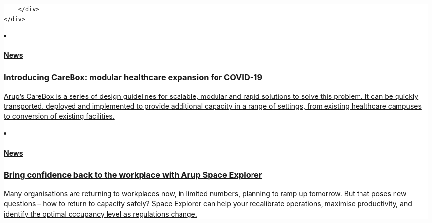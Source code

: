         </div>
    </div>
</li>
<li class="up-list__item up-list__item--three">
    <div class="preview-card ">
            <a href="/perspectives/listening-to-lima-how-to-host-a-major-sporting-event" class="preview-card__header preview-card__header--pic">
                <div class="preview-card__pic" style="background-image: url('https://www.arup.com/-/media/arup/images/newsandevents/news/c/carebox/existing-buildings.jpg?h=1125&w=2000&hash=C055002418D35AE6B347880C6957BA1C');">
                </div>
            </a>
        <div class="preview-card__content preview-card__content--alt-style">
            <div class="preview-card__main">
                <div class="preview-copy">
                    <a href="/perspectives/listening-to-lima-how-to-host-a-major-sporting-event" class="preview-copy__toplink">
                        <h4 class="preview-copy__label label--md">
                            News
                        </h4>
                        <h3 class="preview-copy__title ">Introducing CareBox: modular healthcare expansion for COVID-19</h3>
                            <div class="preview-copy__copy-wrap">
                                <p class="preview-copy__copy">Arup’s CareBox is a series of design guidelines for scalable, modular and rapid solutions to solve this problem.  It can be quickly transported, deployed and implemented to provide additional capacity in a range of settings, from existing healthcare campuses to conversion of existing facilities.</p>
                            </div>
                    </a>
                </div>
            </div>
        </div>
    </div>
</li>
<li class="up-list__item up-list__item--three">
    <div class="preview-card ">
            <a href="/perspectives/the-circle-expands-circular-economy-ideas-are-leading-to-better-real-estate-investments" class="preview-card__header preview-card__header--pic">
                <div class="preview-card__pic" style="background-image: url('https://www.arup.com/-/media/arup/images/newsandevents/news/r/return-to-work-with-space-explorer/arup-space-explorer-model.jpg?h=720&w=1280&hash=868833B644F9C32BF5DBEA87749EB261');">
                </div>
            </a>
        <div class="preview-card__content preview-card__content--alt-style">
            <div class="preview-card__main">
                <div class="preview-copy">
                    <a href="/perspectives/the-circle-expands-circular-economy-ideas-are-leading-to-better-real-estate-investments" class="preview-copy__toplink">
                        <h4 class="preview-copy__label label--md">
                            News
                        </h4>
                        <h3 class="preview-copy__title ">Bring confidence back to the workplace with Arup Space Explorer</h3>
                            <div class="preview-copy__copy-wrap">
                                <p class="preview-copy__copy">Many organisations are returning to workplaces now, in limited numbers, planning to ramp up tomorrow. But that poses new questions – how to return to capacity safely? Space Explorer can help your recalibrate operations, maximise productivity, and identify the optimal occupancy level as regulations change. </p>
                            </div>
                    </a>
                </div>
            </div>
        </div>
    </div>